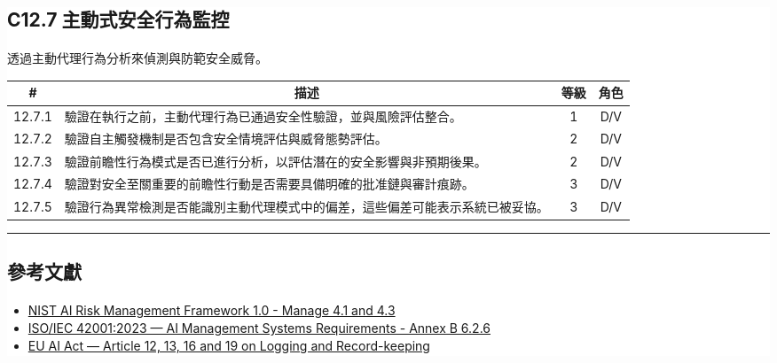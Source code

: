 
## C12.7 主動式安全行為監控

透過主動代理行為分析來偵測與防範安全威脅。

|   #    | 描述                                      | 等級  | 角色  |
| :----: | --------------------------------------- | :-: | :-: |
| 12.7.1 | 驗證在執行之前，主動代理行為已通過安全性驗證，並與風險評估整合。        |  1  | D/V |
| 12.7.2 | 驗證自主觸發機制是否包含安全情境評估與威脅態勢評估。              |  2  | D/V |
| 12.7.3 | 驗證前瞻性行為模式是否已進行分析，以評估潛在的安全影響與非預期後果。      |  2  | D/V |
| 12.7.4 | 驗證對安全至關重要的前瞻性行動是否需要具備明確的批准鏈與審計痕跡。       |  3  | D/V |
| 12.7.5 | 驗證行為異常檢測是否能識別主動代理模式中的偏差，這些偏差可能表示系統已被妥協。 |  3  | D/V |

---

## 參考文獻

* [NIST AI Risk Management Framework 1.0 - Manage 4.1 and 4.3](https://nvlpubs.nist.gov/nistpubs/ai/nist.ai.100-1.pdf)
* [ISO/IEC 42001:2023 — AI Management Systems Requirements - Annex B 6.2.6](https://www.iso.org/standard/81230.html)
* [EU AI Act — Article 12, 13, 16 and 19 on Logging and Record-keeping](https://eur-lex.europa.eu/legal-content/EN/TXT/?uri=CELEX%3A32024R1689)

